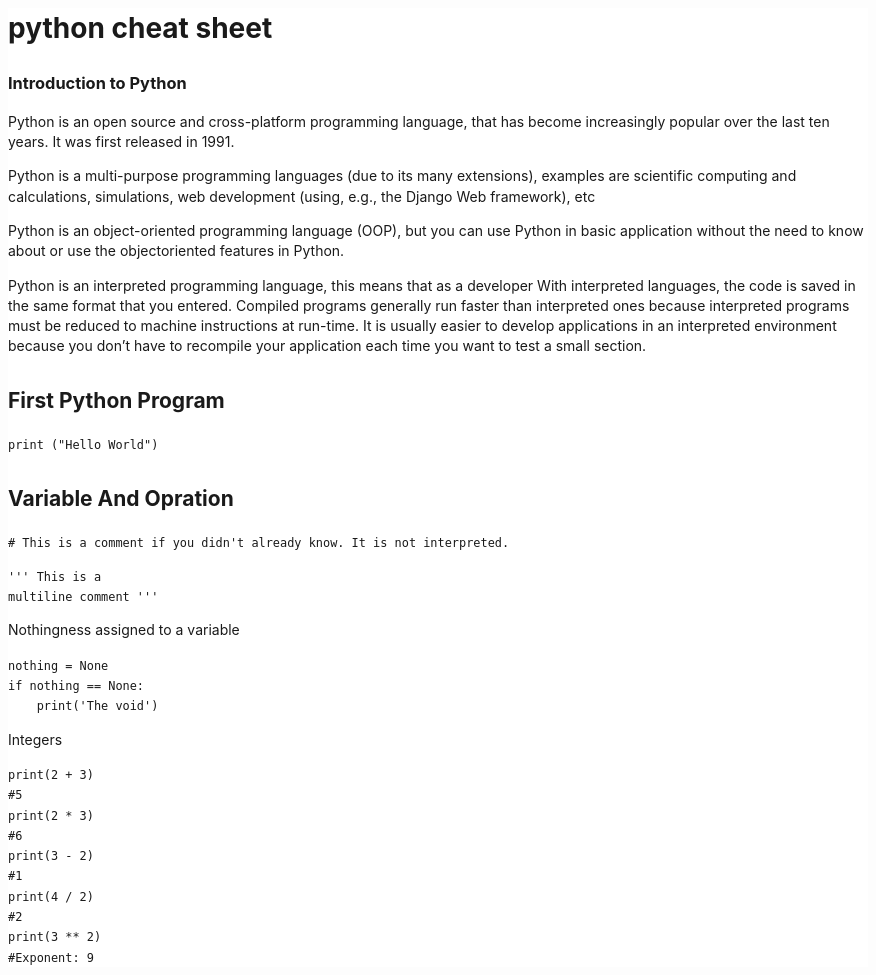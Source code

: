 # python cheat sheet
### Introduction to Python

Python is an open source and cross-platform programming language, that has become increasingly popular over the last ten years. It was first released in 1991.

Python is a multi-purpose programming languages (due to its many extensions), examples are scientific computing and calculations, simulations, web development (using, e.g., the Django Web framework), etc

Python is an object-oriented programming language (OOP), but you can use Python in basic application without the need to know about or use the objectoriented features in Python.

Python is an interpreted programming language, this means that as a developer With interpreted languages, the code is saved in the same format that you entered. Compiled programs generally run faster than interpreted ones because interpreted programs must be reduced to machine instructions at run-time. It is usually easier to develop applications in an interpreted environment because you don’t have to recompile your application each time you want to test a small section.




## First Python Program

`print ("Hello World")`


## Variable And Opration

`# This is a comment if you didn't already know. It is not interpreted.`
```
''' This is a 
multiline comment ''' 
```

Nothingness assigned to a variable
```
nothing = None
if nothing == None:
	print('The void')
```

Integers
```
print(2 + 3)
#5
print(2 * 3)
#6
print(3 - 2)
#1
print(4 / 2)
#2
print(3 ** 2)
#Exponent: 9
```
